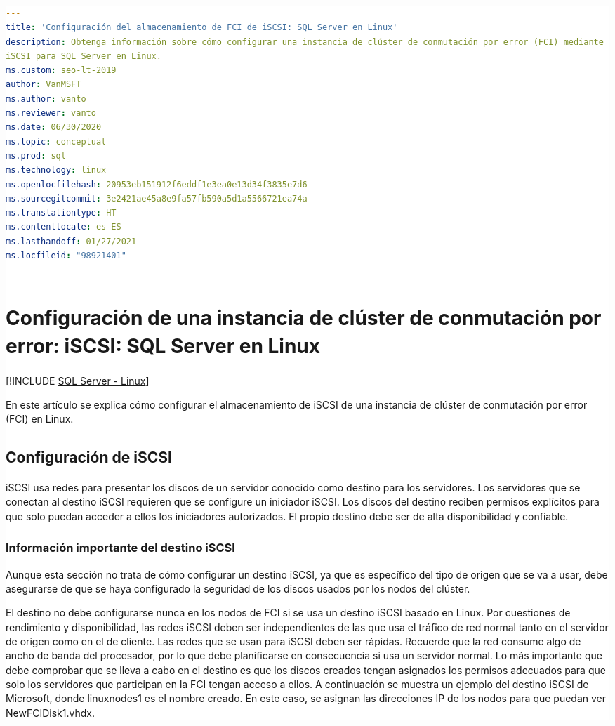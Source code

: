 ```yaml
---
title: 'Configuración del almacenamiento de FCI de iSCSI: SQL Server en Linux'
description: Obtenga información sobre cómo configurar una instancia de clúster de conmutación por error (FCI) mediante iSCSI para SQL Server en Linux.
ms.custom: seo-lt-2019
author: VanMSFT
ms.author: vanto
ms.reviewer: vanto
ms.date: 06/30/2020
ms.topic: conceptual
ms.prod: sql
ms.technology: linux
ms.openlocfilehash: 20953eb151912f6eddf1e3ea0e13d34f3835e7d6
ms.sourcegitcommit: 3e2421ae45a8e9fa57fb590a5d1a5566721ea74a
ms.translationtype: HT
ms.contentlocale: es-ES
ms.lasthandoff: 01/27/2021
ms.locfileid: "98921401"
---
```

# <a name="configure-failover-cluster-instance---iscsi---sql-server-on-linux"></a>Configuración de una instancia de clúster de conmutación por error: iSCSI: SQL Server en Linux

[!INCLUDE [SQL Server - Linux](../includes/applies-to-version/sql-linux.md)]

En este artículo se explica cómo configurar el almacenamiento de iSCSI de una instancia de clúster de conmutación por error (FCI) en Linux. 

## <a name="configure-iscsi"></a>Configuración de iSCSI 
iSCSI usa redes para presentar los discos de un servidor conocido como destino para los servidores. Los servidores que se conectan al destino iSCSI requieren que se configure un iniciador iSCSI. Los discos del destino reciben permisos explícitos para que solo puedan acceder a ellos los iniciadores autorizados. El propio destino debe ser de alta disponibilidad y confiable.

### <a name="important-iscsi-target-information"></a>Información importante del destino iSCSI
Aunque esta sección no trata de cómo configurar un destino iSCSI, ya que es específico del tipo de origen que se va a usar, debe asegurarse de que se haya configurado la seguridad de los discos usados por los nodos del clúster.  

El destino no debe configurarse nunca en los nodos de FCI si se usa un destino iSCSI basado en Linux. Por cuestiones de rendimiento y disponibilidad, las redes iSCSI deben ser independientes de las que usa el tráfico de red normal tanto en el servidor de origen como en el de cliente. Las redes que se usan para iSCSI deben ser rápidas. Recuerde que la red consume algo de ancho de banda del procesador, por lo que debe planificarse en consecuencia si usa un servidor normal.
Lo más importante que debe comprobar que se lleva a cabo en el destino es que los discos creados tengan asignados los permisos adecuados para que solo los servidores que participan en la FCI tengan acceso a ellos. A continuación se muestra un ejemplo del destino iSCSI de Microsoft, donde linuxnodes1 es el nombre creado. En este caso, se asignan las direcciones IP de los nodos para que puedan ver NewFCIDisk1.vhdx.
